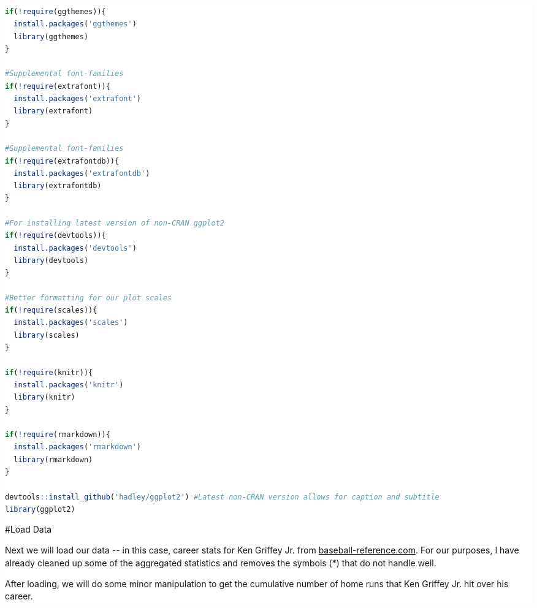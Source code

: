 ```r
if(!require(ggthemes)){
  install.packages('ggthemes')
  library(ggthemes)
}

#Supplemental font-families
if(!require(extrafont)){
  install.packages('extrafont')
  library(extrafont)
}

#Supplemental font-families
if(!require(extrafontdb)){
  install.packages('extrafontdb')
  library(extrafontdb)
}

#For installing latest version of non-CRAN ggplot2
if(!require(devtools)){
  install.packages('devtools')
  library(devtools)
}

#Better formatting for our plot scales
if(!require(scales)){
  install.packages('scales')
  library(scales)
}

if(!require(knitr)){
  install.packages('knitr')
  library(knitr)
}

if(!require(rmarkdown)){
  install.packages('rmarkdown')
  library(rmarkdown)
}

devtools::install_github('hadley/ggplot2') #Latest non-CRAN version allows for caption and subtitle
library(ggplot2)
```

#Load Data

Next we will load our data -- in this case, career stats for Ken Griffey Jr. from [baseball-reference.com][2]. For our purposes, I have already cleaned up some of the aggregated statistics and removes the symbols (*) that do not handle well.

After loading, we will do some minor manipulation to get the cumulative number of home runs that Ken Griffey Jr. hit over his career. 


[1]: http://www.imagemagick.org/script/history.php
[2]: http://www.baseball-reference.com/players/g/griffke02.shtml
[3]: https://www.google.com/fonts/
[4]: http://cadsondemak.com/